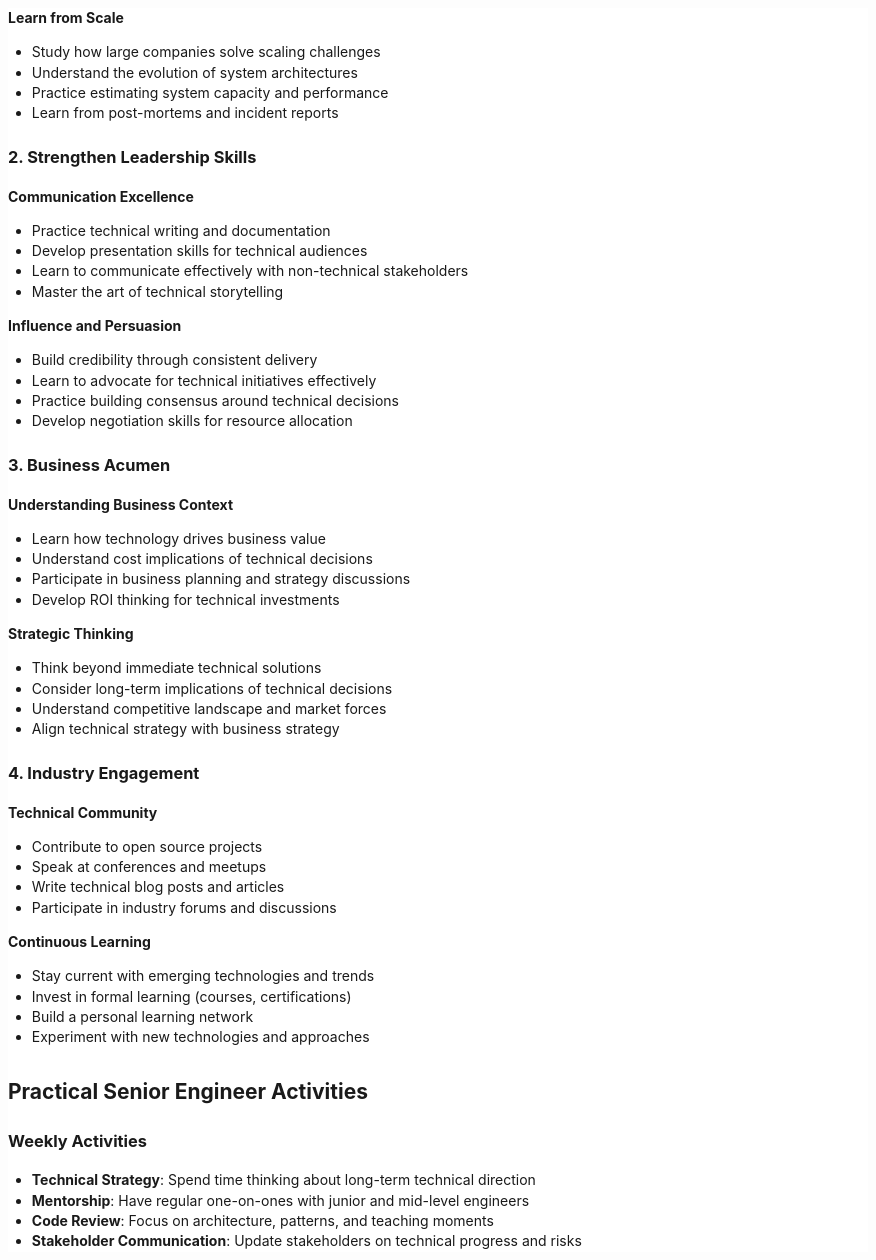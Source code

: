 **Learn from Scale**
- Study how large companies solve scaling challenges
- Understand the evolution of system architectures
- Practice estimating system capacity and performance
- Learn from post-mortems and incident reports

### 2. Strengthen Leadership Skills
**Communication Excellence**
- Practice technical writing and documentation
- Develop presentation skills for technical audiences
- Learn to communicate effectively with non-technical stakeholders
- Master the art of technical storytelling

**Influence and Persuasion**
- Build credibility through consistent delivery
- Learn to advocate for technical initiatives effectively
- Practice building consensus around technical decisions
- Develop negotiation skills for resource allocation

### 3. Business Acumen
**Understanding Business Context**
- Learn how technology drives business value
- Understand cost implications of technical decisions
- Participate in business planning and strategy discussions
- Develop ROI thinking for technical investments

**Strategic Thinking**
- Think beyond immediate technical solutions
- Consider long-term implications of technical decisions
- Understand competitive landscape and market forces
- Align technical strategy with business strategy

### 4. Industry Engagement
**Technical Community**
- Contribute to open source projects
- Speak at conferences and meetups
- Write technical blog posts and articles
- Participate in industry forums and discussions

**Continuous Learning**
- Stay current with emerging technologies and trends
- Invest in formal learning (courses, certifications)
- Build a personal learning network
- Experiment with new technologies and approaches

## Practical Senior Engineer Activities

### Weekly Activities
- **Technical Strategy**: Spend time thinking about long-term technical direction
- **Mentorship**: Have regular one-on-ones with junior and mid-level engineers
- **Code Review**: Focus on architecture, patterns, and teaching moments
- **Stakeholder Communication**: Update stakeholders on technical progress and risks
